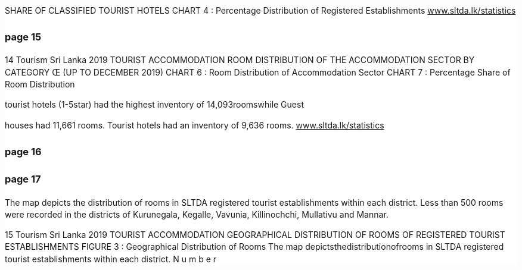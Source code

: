 SHARE OF CLASSIFIED TOURIST HOTELS
CHART 4
: 
Percentage Distribution of Registered Establishments
www.sltda.lk/statistics

### page 15
14
Tourism Sri Lanka 2019
TOURIST ACCOMMODATION
ROOM DISTRIBUTION OF THE ACCOMMODATION SECTOR BY CATEGORY
Œ (UP TO DECEMBER 2019)
CHART 6
: 
Room Distribution of Accommodation Sector
CHART 7
: 
Percentage Share of Room Distribution

tourist hotels (1-5star) had the highest inventory of 14,093roomswhile Guest 

houses had 11,661 rooms. Tourist hotels had an inventory of 9,636 rooms.
www.sltda.lk/statistics

### page 16

### page 17
The map depicts the distribution of rooms in 
SLTDA registered tourist establishments
within each district.
Less than 500 rooms were recorded in the
districts of Kurunegala, Kegalle, Vavunia,
Killinochchi, Mullativu and Mannar.
 
 
15
Tourism Sri Lanka 2019
TOURIST ACCOMMODATION
GEOGRAPHICAL DISTRIBUTION OF ROOMS OF REGISTERED TOURIST
ESTABLISHMENTS
FIGURE 3
: 
Geographical Distribution of Rooms
The map depictsthedistributionofrooms in 
SLTDA registered tourist establishments within 
each district.
N
u
m
b
e
r
 